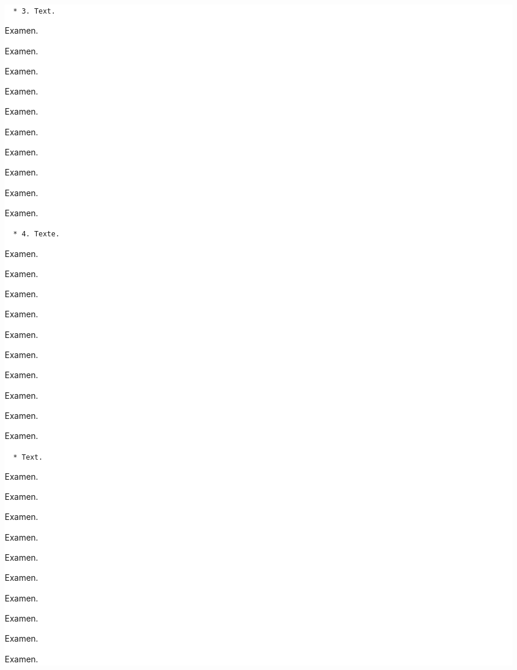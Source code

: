       * 3. Text.

Examen.

Examen.

Examen.

Examen.

Examen.

Examen.

Examen.

Examen.

Examen.

Examen.

      * 4. Texte.

Examen.

Examen.

Examen.

Examen.

Examen.

Examen.

Examen.

Examen.

Examen.

Examen.

      * Text.

Examen.

Examen.

Examen.

Examen.

Examen.

Examen.

Examen.

Examen.

Examen.

Examen.
